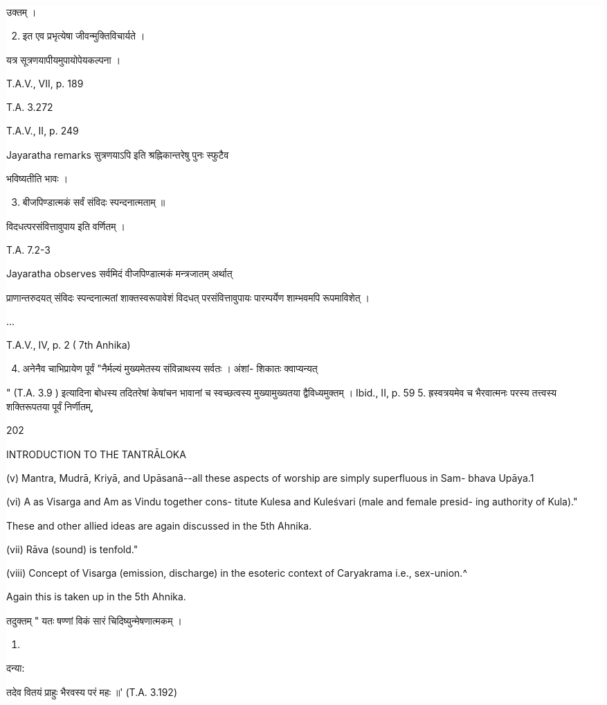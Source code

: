 उक्तम् । 

2. इत एव प्रभृत्येषा जीवन्मुक्तिविचार्यते । 

यत्र सूत्रणयापीयमुपायोपेयकल्पना । 

T.A.V., VII, p. 189 

T.A. 3.272 

T.A.V., II, p. 249 

Jayaratha remarks सुत्रणयाऽपि इति श्रह्निकान्तरेषु पुनः स्फुटैव 

भविष्यतीति भावः । 

3. बीजपिण्डात्मकं सर्वं संविदः स्पन्दनात्मताम् ॥ 

विदधत्परसंवित्तावुपाय इति वर्णितम् । 

T.A. 7.2-3 

Jayaratha observes सर्वमिदं वीजपिण्डात्मकं मन्त्रजातम् अर्थात् 

प्राणान्तरुदयत् संविदः स्पन्दनात्मतां शाक्तस्वरूपावेशं विदधत् परसंवित्तावुपायः पारम्पर्येण शाम्भवमपि रूपमाविशेत् । 

... 

T.A.V., IV, p. 2 ( 7th Anhika) 

4. अनेनैव चाभिप्रायेण पूर्वं "नैर्मल्यं मुख्यमेतस्य संविन्नाथस्य सर्वतः । अंशां- शिकातः क्वाप्यन्यत् 

" (T.A. 3.9 ) इत्यादिना बोधस्य तदितरेषां केषांचन भावानां च स्वच्छत्वस्य मुख्यामुख्यतया द्वैविध्यमुक्तम् । Ibid., II, p. 59 5. ह्रस्वत्रयमेव च भैरवात्मनः परस्य तत्त्वस्य शक्तिरूपतया पूर्वं निर्णीतम्, 

202 

INTRODUCTION TO THE TANTRĀLOKA 

(v) Mantra, Mudrā, Kriyā, and Upāsanā--all these aspects of worship are simply superfluous in Sam- bhava Upāya.1 

(vi) A as Visarga and Am as Vindu together cons- titute Kulesa and Kuleśvari (male and female presid- ing authority of Kula)." 

These and other allied ideas are again discussed in the 5th Ahnika. 

(vii) Rāva (sound) is tenfold." 

(viii) Concept of Visarga (emission, discharge) in the esoteric context of Caryakrama i.e., sex-union.^ 

Again this is taken up in the 5th Ahnika. 

तदुक्तम् " यतः षण्णां विकं सारं चिदिष्युन्मेषणात्मकम् । 

1. 

दन्या: 

तदेव वितयं प्राहुः भैरवस्य परं महः ॥' (T.A. 3.192) 
